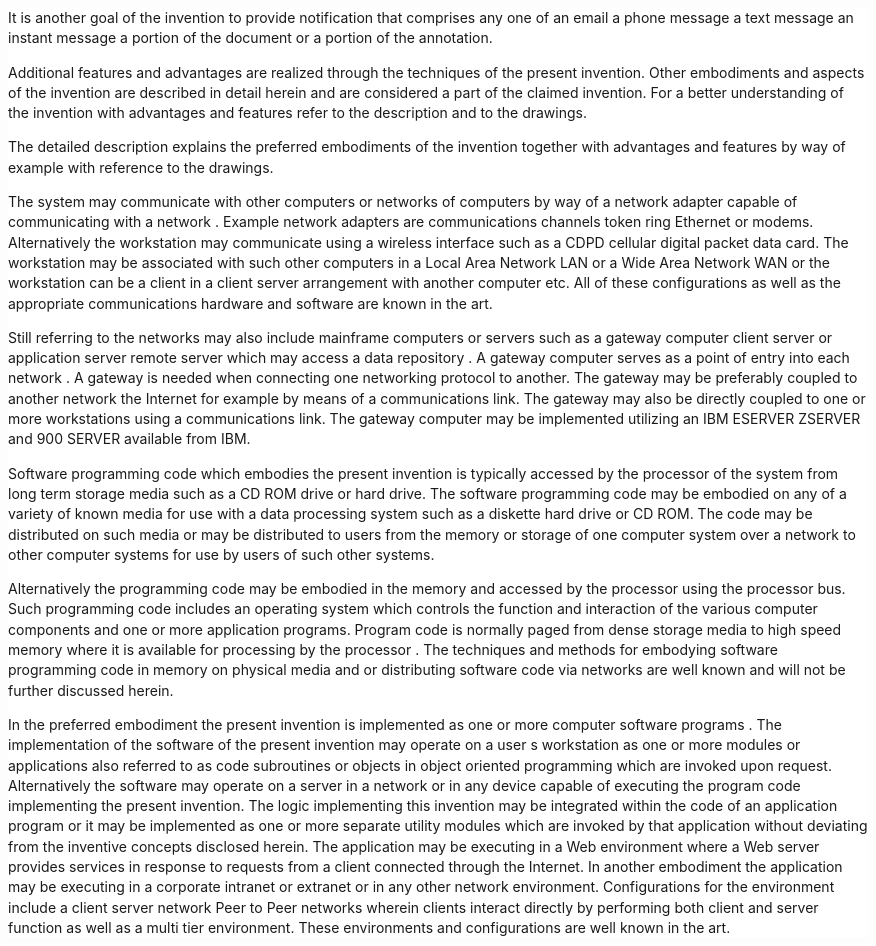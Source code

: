 It is another goal of the invention to provide notification that comprises any one of an email a phone message a text message an instant message a portion of the document or a portion of the annotation.

Additional features and advantages are realized through the techniques of the present invention. Other embodiments and aspects of the invention are described in detail herein and are considered a part of the claimed invention. For a better understanding of the invention with advantages and features refer to the description and to the drawings.

The detailed description explains the preferred embodiments of the invention together with advantages and features by way of example with reference to the drawings.

The system may communicate with other computers or networks of computers by way of a network adapter capable of communicating with a network . Example network adapters are communications channels token ring Ethernet or modems. Alternatively the workstation may communicate using a wireless interface such as a CDPD cellular digital packet data card. The workstation may be associated with such other computers in a Local Area Network LAN or a Wide Area Network WAN or the workstation can be a client in a client server arrangement with another computer etc. All of these configurations as well as the appropriate communications hardware and software are known in the art.

Still referring to the networks may also include mainframe computers or servers such as a gateway computer client server or application server remote server which may access a data repository . A gateway computer serves as a point of entry into each network . A gateway is needed when connecting one networking protocol to another. The gateway may be preferably coupled to another network the Internet for example by means of a communications link. The gateway may also be directly coupled to one or more workstations using a communications link. The gateway computer may be implemented utilizing an IBM ESERVER ZSERVER and 900 SERVER available from IBM.

Software programming code which embodies the present invention is typically accessed by the processor of the system from long term storage media such as a CD ROM drive or hard drive. The software programming code may be embodied on any of a variety of known media for use with a data processing system such as a diskette hard drive or CD ROM. The code may be distributed on such media or may be distributed to users from the memory or storage of one computer system over a network to other computer systems for use by users of such other systems.

Alternatively the programming code may be embodied in the memory and accessed by the processor using the processor bus. Such programming code includes an operating system which controls the function and interaction of the various computer components and one or more application programs. Program code is normally paged from dense storage media to high speed memory where it is available for processing by the processor . The techniques and methods for embodying software programming code in memory on physical media and or distributing software code via networks are well known and will not be further discussed herein.

In the preferred embodiment the present invention is implemented as one or more computer software programs . The implementation of the software of the present invention may operate on a user s workstation as one or more modules or applications also referred to as code subroutines or objects in object oriented programming which are invoked upon request. Alternatively the software may operate on a server in a network or in any device capable of executing the program code implementing the present invention. The logic implementing this invention may be integrated within the code of an application program or it may be implemented as one or more separate utility modules which are invoked by that application without deviating from the inventive concepts disclosed herein. The application may be executing in a Web environment where a Web server provides services in response to requests from a client connected through the Internet. In another embodiment the application may be executing in a corporate intranet or extranet or in any other network environment. Configurations for the environment include a client server network Peer to Peer networks wherein clients interact directly by performing both client and server function as well as a multi tier environment. These environments and configurations are well known in the art.

